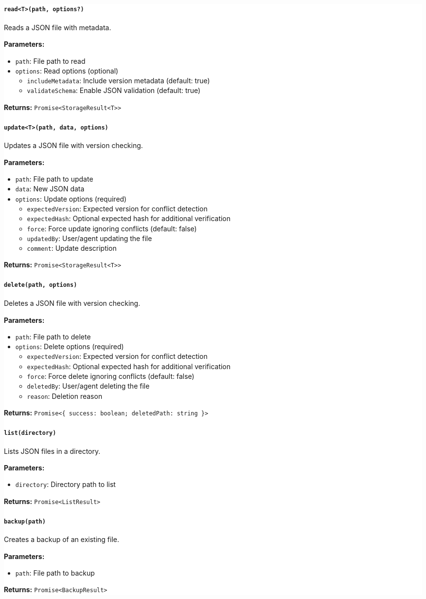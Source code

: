 #### `read<T>(path, options?)`
Reads a JSON file with metadata.

**Parameters:**
- `path`: File path to read
- `options`: Read options (optional)
  - `includeMetadata`: Include version metadata (default: true)
  - `validateSchema`: Enable JSON validation (default: true)

**Returns:** `Promise<StorageResult<T>>`

#### `update<T>(path, data, options)`
Updates a JSON file with version checking.

**Parameters:**
- `path`: File path to update
- `data`: New JSON data
- `options`: Update options (required)
  - `expectedVersion`: Expected version for conflict detection
  - `expectedHash`: Optional expected hash for additional verification
  - `force`: Force update ignoring conflicts (default: false)
  - `updatedBy`: User/agent updating the file
  - `comment`: Update description

**Returns:** `Promise<StorageResult<T>>`

#### `delete(path, options)`
Deletes a JSON file with version checking.

**Parameters:**
- `path`: File path to delete
- `options`: Delete options (required)
  - `expectedVersion`: Expected version for conflict detection
  - `expectedHash`: Optional expected hash for additional verification
  - `force`: Force delete ignoring conflicts (default: false)
  - `deletedBy`: User/agent deleting the file
  - `reason`: Deletion reason

**Returns:** `Promise<{ success: boolean; deletedPath: string }>`

#### `list(directory)`
Lists JSON files in a directory.

**Parameters:**
- `directory`: Directory path to list

**Returns:** `Promise<ListResult>`

#### `backup(path)`
Creates a backup of an existing file.

**Parameters:**
- `path`: File path to backup

**Returns:** `Promise<BackupResult>`
